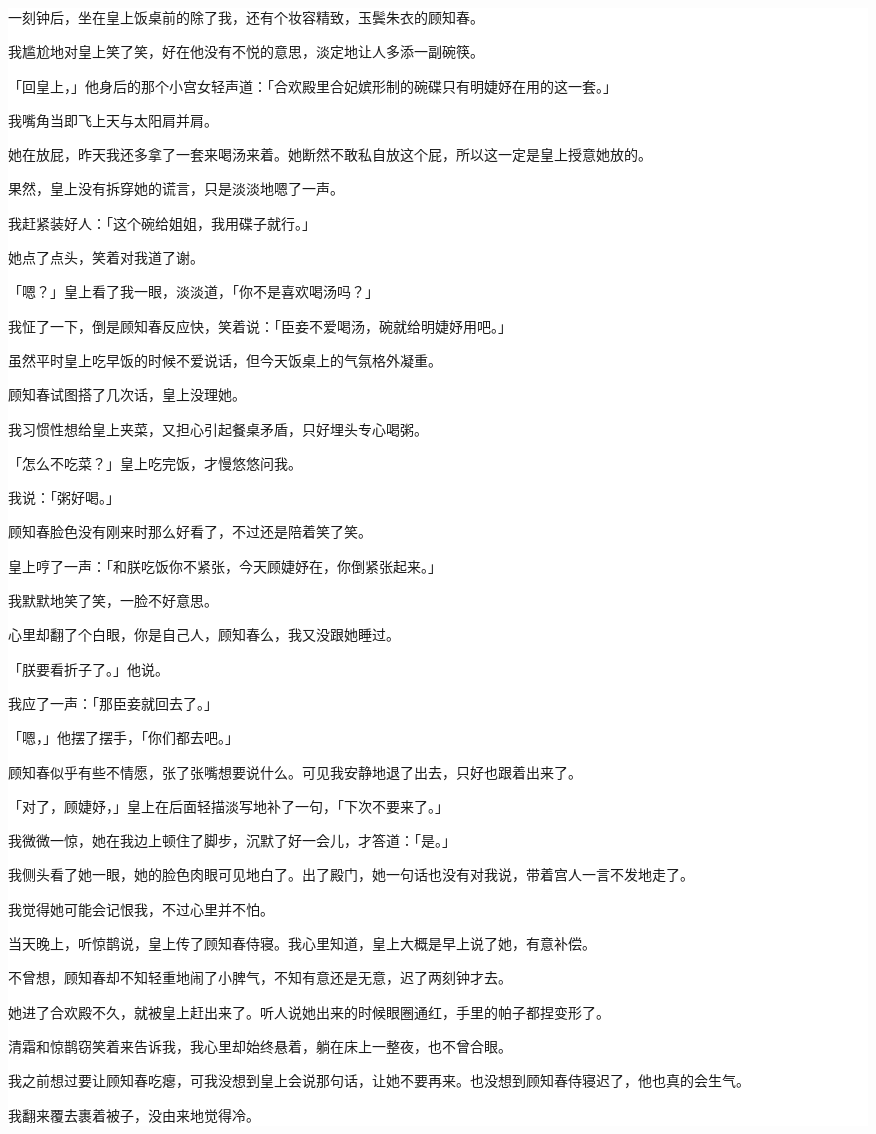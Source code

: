 一刻钟后，坐在皇上饭桌前的除了我，还有个妆容精致，玉鬓朱衣的顾知春。

我尴尬地对皇上笑了笑，好在他没有不悦的意思，淡定地让人多添一副碗筷。

「回皇上，」他身后的那个小宫女轻声道：「合欢殿里合妃嫔形制的碗碟只有明婕妤在用的这一套。」

我嘴角当即飞上天与太阳肩并肩。

她在放屁，昨天我还多拿了一套来喝汤来着。她断然不敢私自放这个屁，所以这一定是皇上授意她放的。

果然，皇上没有拆穿她的谎言，只是淡淡地嗯了一声。

我赶紧装好人：「这个碗给姐姐，我用碟子就行。」

她点了点头，笑着对我道了谢。

「嗯？」皇上看了我一眼，淡淡道，「你不是喜欢喝汤吗？」

我怔了一下，倒是顾知春反应快，笑着说：「臣妾不爱喝汤，碗就给明婕妤用吧。」

虽然平时皇上吃早饭的时候不爱说话，但今天饭桌上的气氛格外凝重。

顾知春试图搭了几次话，皇上没理她。

我习惯性想给皇上夹菜，又担心引起餐桌矛盾，只好埋头专心喝粥。

「怎么不吃菜？」皇上吃完饭，才慢悠悠问我。

我说：「粥好喝。」

顾知春脸色没有刚来时那么好看了，不过还是陪着笑了笑。

皇上哼了一声：「和朕吃饭你不紧张，今天顾婕妤在，你倒紧张起来。」

我默默地笑了笑，一脸不好意思。

心里却翻了个白眼，你是自己人，顾知春么，我又没跟她睡过。

「朕要看折子了。」他说。

我应了一声：「那臣妾就回去了。」

「嗯，」他摆了摆手，「你们都去吧。」

顾知春似乎有些不情愿，张了张嘴想要说什么。可见我安静地退了出去，只好也跟着出来了。

「对了，顾婕妤，」皇上在后面轻描淡写地补了一句，「下次不要来了。」

我微微一惊，她在我边上顿住了脚步，沉默了好一会儿，才答道：「是。」

我侧头看了她一眼，她的脸色肉眼可见地白了。出了殿门，她一句话也没有对我说，带着宫人一言不发地走了。

我觉得她可能会记恨我，不过心里并不怕。

当天晚上，听惊鹊说，皇上传了顾知春侍寝。我心里知道，皇上大概是早上说了她，有意补偿。

不曾想，顾知春却不知轻重地闹了小脾气，不知有意还是无意，迟了两刻钟才去。

她进了合欢殿不久，就被皇上赶出来了。听人说她出来的时候眼圈通红，手里的帕子都捏变形了。

清霜和惊鹊窃笑着来告诉我，我心里却始终悬着，躺在床上一整夜，也不曾合眼。

我之前想过要让顾知春吃瘪，可我没想到皇上会说那句话，让她不要再来。也没想到顾知春侍寝迟了，他也真的会生气。

我翻来覆去裹着被子，没由来地觉得冷。

